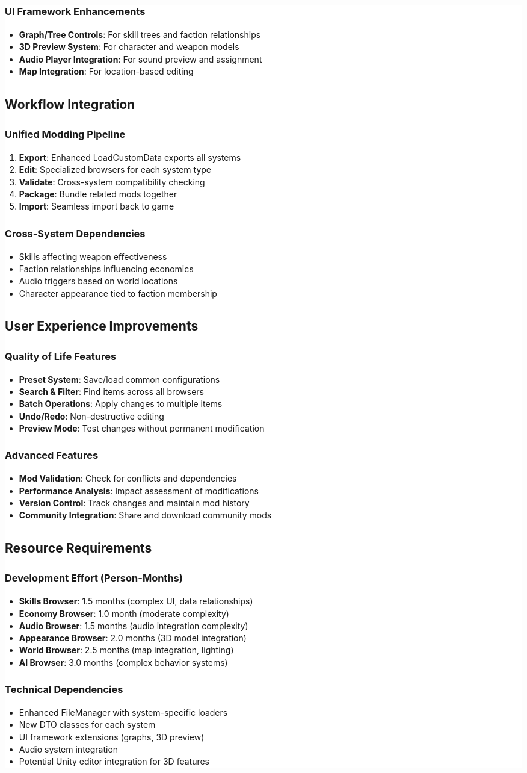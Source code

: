 ### UI Framework Enhancements
- **Graph/Tree Controls**: For skill trees and faction relationships
- **3D Preview System**: For character and weapon models
- **Audio Player Integration**: For sound preview and assignment
- **Map Integration**: For location-based editing

## Workflow Integration

### Unified Modding Pipeline
1. **Export**: Enhanced LoadCustomData exports all systems
2. **Edit**: Specialized browsers for each system type
3. **Validate**: Cross-system compatibility checking
4. **Package**: Bundle related mods together
5. **Import**: Seamless import back to game

### Cross-System Dependencies
- Skills affecting weapon effectiveness
- Faction relationships influencing economics
- Audio triggers based on world locations
- Character appearance tied to faction membership

## User Experience Improvements

### Quality of Life Features
- **Preset System**: Save/load common configurations
- **Search & Filter**: Find items across all browsers
- **Batch Operations**: Apply changes to multiple items
- **Undo/Redo**: Non-destructive editing
- **Preview Mode**: Test changes without permanent modification

### Advanced Features
- **Mod Validation**: Check for conflicts and dependencies
- **Performance Analysis**: Impact assessment of modifications
- **Version Control**: Track changes and maintain mod history
- **Community Integration**: Share and download community mods

## Resource Requirements

### Development Effort (Person-Months)
- **Skills Browser**: 1.5 months (complex UI, data relationships)
- **Economy Browser**: 1.0 month (moderate complexity)
- **Audio Browser**: 1.5 months (audio integration complexity)
- **Appearance Browser**: 2.0 months (3D model integration)
- **World Browser**: 2.5 months (map integration, lighting)
- **AI Browser**: 3.0 months (complex behavior systems)

### Technical Dependencies
- Enhanced FileManager with system-specific loaders
- New DTO classes for each system
- UI framework extensions (graphs, 3D preview)
- Audio system integration
- Potential Unity editor integration for 3D features
